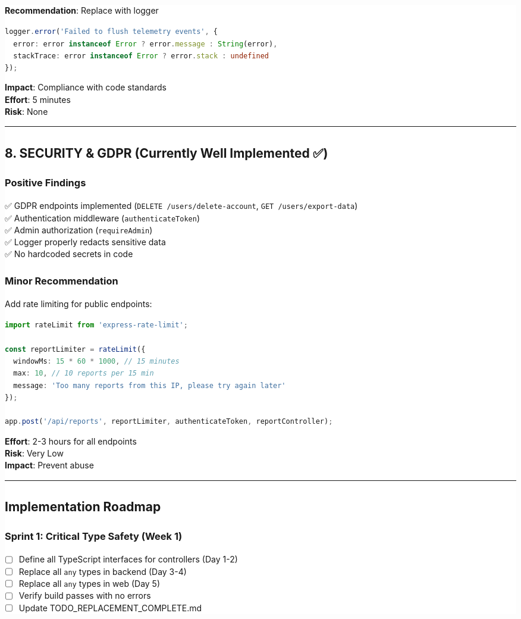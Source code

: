 **Recommendation**: Replace with logger

```typescript
logger.error('Failed to flush telemetry events', { 
  error: error instanceof Error ? error.message : String(error),
  stackTrace: error instanceof Error ? error.stack : undefined
});
```

**Impact**: Compliance with code standards  
**Effort**: 5 minutes  
**Risk**: None

---

## 8. SECURITY & GDPR (Currently Well Implemented ✅)

### Positive Findings

✅ GDPR endpoints implemented (`DELETE /users/delete-account`, `GET /users/export-data`)  
✅ Authentication middleware (`authenticateToken`)  
✅ Admin authorization (`requireAdmin`)  
✅ Logger properly redacts sensitive data  
✅ No hardcoded secrets in code

### Minor Recommendation

Add rate limiting for public endpoints:

```typescript
import rateLimit from 'express-rate-limit';

const reportLimiter = rateLimit({
  windowMs: 15 * 60 * 1000, // 15 minutes
  max: 10, // 10 reports per 15 min
  message: 'Too many reports from this IP, please try again later'
});

app.post('/api/reports', reportLimiter, authenticateToken, reportController);
```

**Effort**: 2-3 hours for all endpoints  
**Risk**: Very Low  
**Impact**: Prevent abuse

---

## Implementation Roadmap

### Sprint 1: Critical Type Safety (Week 1)

- [ ] Define all TypeScript interfaces for controllers (Day 1-2)
- [ ] Replace all `any` types in backend (Day 3-4)
- [ ] Replace all `any` types in web (Day 5)
- [ ] Verify build passes with no errors
- [ ] Update TODO_REPLACEMENT_COMPLETE.md
